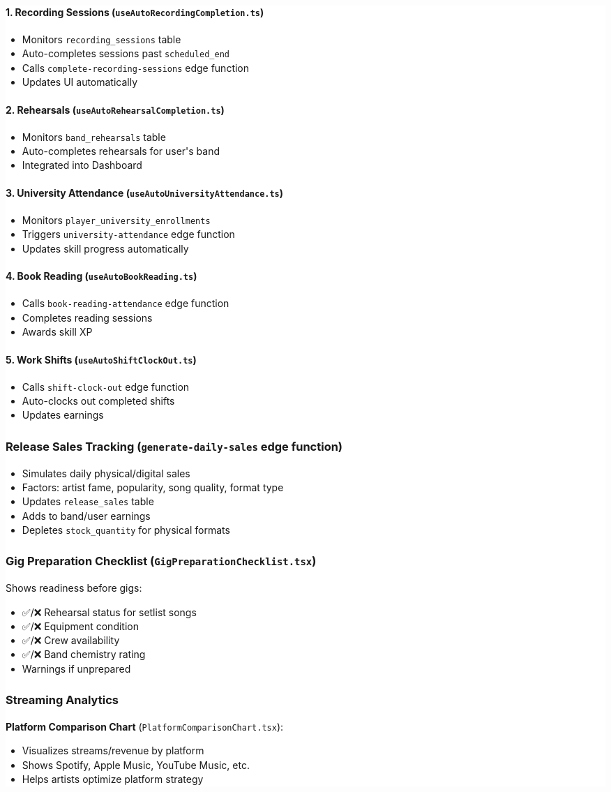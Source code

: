 #### 1. Recording Sessions (`useAutoRecordingCompletion.ts`)
- Monitors `recording_sessions` table
- Auto-completes sessions past `scheduled_end`
- Calls `complete-recording-sessions` edge function
- Updates UI automatically

#### 2. Rehearsals (`useAutoRehearsalCompletion.ts`)
- Monitors `band_rehearsals` table
- Auto-completes rehearsals for user's band
- Integrated into Dashboard

#### 3. University Attendance (`useAutoUniversityAttendance.ts`)
- Monitors `player_university_enrollments`
- Triggers `university-attendance` edge function
- Updates skill progress automatically

#### 4. Book Reading (`useAutoBookReading.ts`)
- Calls `book-reading-attendance` edge function
- Completes reading sessions
- Awards skill XP

#### 5. Work Shifts (`useAutoShiftClockOut.ts`)
- Calls `shift-clock-out` edge function
- Auto-clocks out completed shifts
- Updates earnings

### Release Sales Tracking (`generate-daily-sales` edge function)
- Simulates daily physical/digital sales
- Factors: artist fame, popularity, song quality, format type
- Updates `release_sales` table
- Adds to band/user earnings
- Depletes `stock_quantity` for physical formats

### Gig Preparation Checklist (`GigPreparationChecklist.tsx`)
Shows readiness before gigs:
- ✅/❌ Rehearsal status for setlist songs
- ✅/❌ Equipment condition
- ✅/❌ Crew availability
- ✅/❌ Band chemistry rating
- Warnings if unprepared

### Streaming Analytics
**Platform Comparison Chart** (`PlatformComparisonChart.tsx`):
- Visualizes streams/revenue by platform
- Shows Spotify, Apple Music, YouTube Music, etc.
- Helps artists optimize platform strategy
